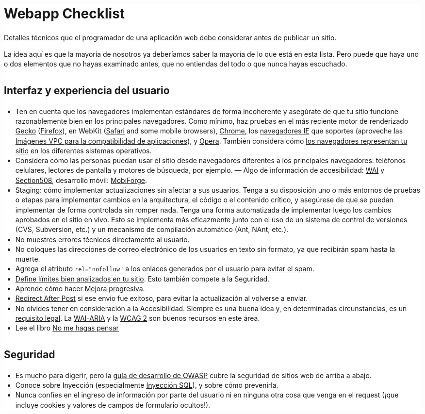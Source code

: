 # Webapp Checklist

Detalles técnicos que el programador de una aplicación web debe considerar antes de publicar un sitio.

La idea aquí es que la mayoría de nosotros ya deberíamos saber la mayoría de lo que está en esta lista. Pero puede que haya uno o dos elementos que no hayas examinado antes, que no entiendas del todo o que nunca hayas escuchado.

## Interfaz y experiencia del usuario

* Ten en cuenta que los navegadores implementan estándares de forma incoherente y asegúrate de que tu sitio funcione razonablemente bien en los principales navegadores. Como mínimo, haz pruebas en el más reciente motor de renderizado [Gecko](https://es.wikipedia.org/wiki/Gecko_%28motor_de_renderizado%29h) ([Firefox](http://firefox.com/)), en WebKit ([Safari](http://www.apple.com/safari/) and some mobile browsers), [Chrome](http://www.google.com/chrome), los [navegadores IE](http://en.wikipedia.org/wiki/Internet_Explorer) que soportes (aproveche las [Imágenes VPC para la compatibilidad de aplicaciones](http://www.microsoft.com/Downloads/details.aspx?FamilyID=21eabb90-958f-4b64-b5f1-73d0a413c8ef&displaylang=en)), y [Opera](http://www.opera.com/). También considera cómo [los navegadores representan tu sitio](http://www.browsershots.org) en los diferentes sistemas operativos.
* Considera cómo las personas puedan usar el sitio desde navegadores diferentes a los principales navegadores: teléfonos celulares, lectores de pantalla y motores de búsqueda, por ejemplo. &mdash; Algo de información de accesibilidad: [WAI](http://www.w3.org/WAI/) y [Section508](http://www.section508.gov/), desarrollo móvil: [MobiForge](http://mobiforge.com/).
* Staging: cómo implementar actualizaciones sin afectar a sus usuarios. Tenga a su disposición uno o más entornos de pruebas o etapas para implementar cambios en la arquitectura, el código o el contenido crítico, y asegúrese de que se puedan implementar de forma controlada sin romper nada. Tenga una forma automatizada de implementar luego los cambios aprobados en el sitio en vivo. Esto se implementa más eficazmente junto con el uso de un sistema de control de versiones (CVS, Subversion, etc.) y un mecanismo de compilación automático (Ant, NAnt, etc.).
* No muestres errores técnicos directamente al usuario.
* No coloques las direcciones de correo electrónico de los usuarios en texto sin formato, ya que recibirán spam hasta la muerte.
* Agrega el atributo `rel="nofollow"` a los enlaces generados por el usuario [para evitar el spam](https://es.wikipedia.org/wiki/Nofollow).
* [Define límites bien analizados en tu sitio](http://www.codinghorror.com/blog/archives/001228.html). Esto también compete a la Seguridad.
* Aprende cómo hacer [Mejora progresiva](https://es.wikipedia.org/wiki/Mejora_progresiva).
* [Redirect After Post](https://es.wikipedia.org/wiki/Post/Redirect/Get) si ese envío fue exitoso, para evitar la actualización al volverse a enviar.
* No olvides tener en consideración a la Accesibilidad. Siempre es una buena idea y, en determinadas circunstancias, es un [requisito legal](http://www.section508.gov/). La [WAI-ARIA](http://www.w3.org/WAI/intro/aria) y la [WCAG 2](http://www.codexexempla.org/traducciones/pautas-accesibilidad-contenido-web-2.0.htm) son buenos recursos en este área.
* Lee el libro [No me hagas pensar](http://www.sensible.com/dmmt.html)


## Seguridad

* Es mucho para digerir, pero la [guía de desarrollo de OWASP](http://www.owasp.org/index.php/Category:OWASP_Guide_Project) cubre la seguridad de  sitios web de arriba a abajo.
* Conoce sobre Inyección (especialmente [Inyección SQL](http://en.wikipedia.org/wiki/SQL_injection)), y sobre cómo prevenirla.
* Nunca confíes en el ingreso de información por parte del usuario ni en ninguna otra cosa que venga en el request (¡que incluye cookies y valores de campos de formulario ocultos!).